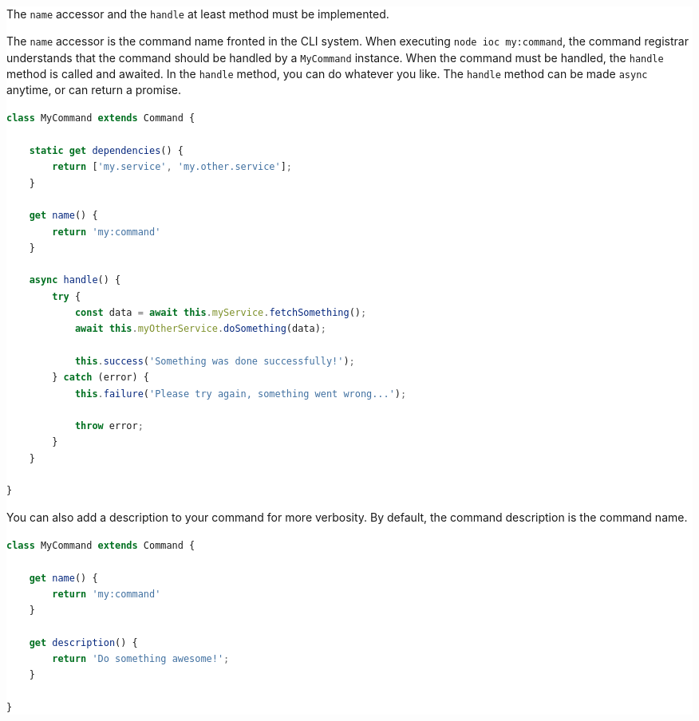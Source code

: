 The `name` accessor and the `handle` at least method must be implemented.

The `name` accessor is the command name fronted in the CLI system.
When executing `node ioc my:command`, the command registrar understands that the command should be handled by a `MyCommand` instance.
When the command must be handled, the `handle` method is called and awaited.
In the `handle` method, you can do whatever you like.
The `handle` method can be made `async` anytime, or can return a promise.

```javascript
class MyCommand extends Command {

    static get dependencies() {
        return ['my.service', 'my.other.service'];
    }

    get name() {
        return 'my:command'
    }

    async handle() {
        try {
            const data = await this.myService.fetchSomething();
            await this.myOtherService.doSomething(data);
    
            this.success('Something was done successfully!');
        } catch (error) {
            this.failure('Please try again, something went wrong...');

            throw error;
        }
    }

}
```

You can also add a description to your command for more verbosity.
By default, the command description is the command name.

```javascript
class MyCommand extends Command {

    get name() {
        return 'my:command'
    }

    get description() {
        return 'Do something awesome!';
    }

}
```


